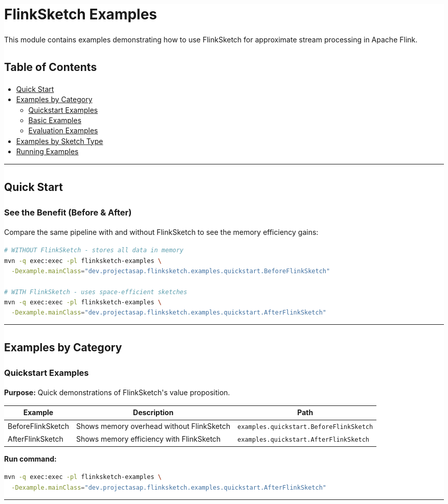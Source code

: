 # FlinkSketch Examples

This module contains examples demonstrating how to use FlinkSketch for approximate stream processing in Apache Flink.

## Table of Contents

- [Quick Start](#quick-start)
- [Examples by Category](#examples-by-category)
  - [Quickstart Examples](#quickstart-examples)
  - [Basic Examples](#basic-examples)
  - [Evaluation Examples](#evaluation-examples)
- [Examples by Sketch Type](#examples-by-sketch-type)
- [Running Examples](#running-examples)

---

## Quick Start

### See the Benefit (Before & After)

Compare the same pipeline with and without FlinkSketch to see the memory efficiency gains:

```bash
# WITHOUT FlinkSketch - stores all data in memory
mvn -q exec:exec -pl flinksketch-examples \
  -Dexample.mainClass="dev.projectasap.flinksketch.examples.quickstart.BeforeFlinkSketch"

# WITH FlinkSketch - uses space-efficient sketches
mvn -q exec:exec -pl flinksketch-examples \
  -Dexample.mainClass="dev.projectasap.flinksketch.examples.quickstart.AfterFlinkSketch"
```

---

## Examples by Category

### Quickstart Examples

**Purpose:** Quick demonstrations of FlinkSketch's value proposition.

| Example | Description | Path |
|---------|-------------|------|
| BeforeFlinkSketch | Shows memory overhead without FlinkSketch | `examples.quickstart.BeforeFlinkSketch` |
| AfterFlinkSketch | Shows memory efficiency with FlinkSketch | `examples.quickstart.AfterFlinkSketch` |

**Run command:**
```bash
mvn -q exec:exec -pl flinksketch-examples \
  -Dexample.mainClass="dev.projectasap.flinksketch.examples.quickstart.AfterFlinkSketch"
```

---